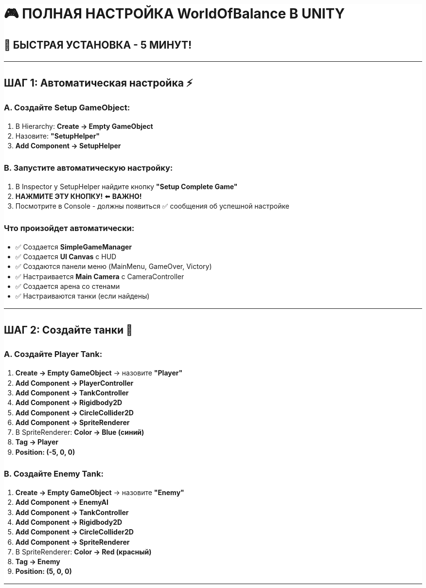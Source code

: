 # 🎮 ПОЛНАЯ НАСТРОЙКА WorldOfBalance В UNITY

## 🚀 **БЫСТРАЯ УСТАНОВКА - 5 МИНУТ!**

---

## **ШАГ 1: Автоматическая настройка** ⚡

### **A. Создайте Setup GameObject:**
1. В Hierarchy: **Create → Empty GameObject**
2. Назовите: **"SetupHelper"**
3. **Add Component → SetupHelper**

### **B. Запустите автоматическую настройку:**
1. В Inspector у SetupHelper найдите кнопку **"Setup Complete Game"**
2. **НАЖМИТЕ ЭТУ КНОПКУ!** ⬅️ **ВАЖНО!**
3. Посмотрите в Console - должны появиться ✅ сообщения об успешной настройке

### **Что произойдет автоматически:**
- ✅ Создается **SimpleGameManager**
- ✅ Создается **UI Canvas** с HUD
- ✅ Создаются панели меню (MainMenu, GameOver, Victory)
- ✅ Настраивается **Main Camera** с CameraController
- ✅ Создается арена со стенами
- ✅ Настраиваются танки (если найдены)

---

## **ШАГ 2: Создайте танки** 🚗

### **A. Создайте Player Tank:**
1. **Create → Empty GameObject** → назовите **"Player"**
2. **Add Component → PlayerController**
3. **Add Component → TankController** 
4. **Add Component → Rigidbody2D**
5. **Add Component → CircleCollider2D**
6. **Add Component → SpriteRenderer**
7. В SpriteRenderer: **Color → Blue (синий)**
8. **Tag → Player**
9. **Position: (-5, 0, 0)**

### **B. Создайте Enemy Tank:**
1. **Create → Empty GameObject** → назовите **"Enemy"**
2. **Add Component → EnemyAI**
3. **Add Component → TankController**
4. **Add Component → Rigidbody2D**  
5. **Add Component → CircleCollider2D**
6. **Add Component → SpriteRenderer**
7. В SpriteRenderer: **Color → Red (красный)**
8. **Tag → Enemy**
9. **Position: (5, 0, 0)**

---